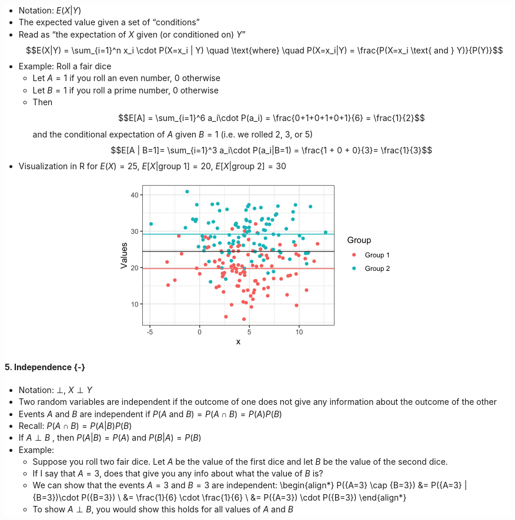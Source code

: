 - Notation: $E(X|Y)$
- The expected value given a set of “conditions” 
- Read as “the expectation of $X$ given (or conditioned on) $Y$” 
  $$E(X|Y) = \sum_{i=1}^n x_i \cdot P(X=x_i | Y) \quad \text{where} \quad P(X=x_i|Y) = \frac{P(X=x_i \text{ and } Y)}{P(Y)}$$
- Example: Roll a fair dice
  - Let $A=1$ if you roll an even number, $0$ otherwise
  - Let $B=1$ if you roll a prime number,  $0$ otherwise
  - Then
    $$E[A] = \sum_{i=1}^6 a_i\cdot P(a_i) = \frac{0+1+0+1+0+1}{6} = \frac{1}{2}$$
    and the conditional expectation of $A$ given $B=1$ (i.e. we rolled 2, 3, or 5)
    $$E[A | B=1]= \sum_{i=1}^3 a_i\cdot P(a_i|B=1) = \frac{1 + 0 + 0}{3}= \frac{1}{3}$$
- Visualization in R for $E(X)=25$, $E[X| \text{group 1}] = 20$, $E[X| \text{group 2}] = 30$


<img src="discussion01_files/figure-html/unnamed-chunk-4-1.png" width="480" style="display: block; margin: auto;" />


#### 5. Independence {-}

- Notation: $\perp, \ X \perp Y$
- Two random variables are independent if the outcome of one does not give any information about the outcome of the other
- Events $A$ and $B$ are independent if $P(A \text{ and } B) =P(A \cap B) = P(A)P(B)$
- Recall: $P(A \cap B) = P(A | B)P(B)$
- If $A \perp B$ , then $P(A|B)=P(A) \text{ and } P(B|A)=P(B)$
- Example: 
  - Suppose you roll two fair dice. Let $A$ be the value of the first dice and let $B$ be the value of the second dice. 
  - If I say that $A=3$, does that give you any info about what the value of $B$ is?
  -  We can show that the events $A=3$ and $B=3$ are independent:
    \begin{align*}
    P(\{A=3\} \cap \{B=3\}) &= P(\{A=3\} | \{B=3\})\cdot P(\{B=3\}) \\
    &= \frac{1}{6} \cdot \frac{1}{6} \\
    &= P(\{A=3\}) \cdot P(\{B=3\})
    \end{align*}
  - To show $A \perp B$, you would show this holds for all values of $A$ and $B$
